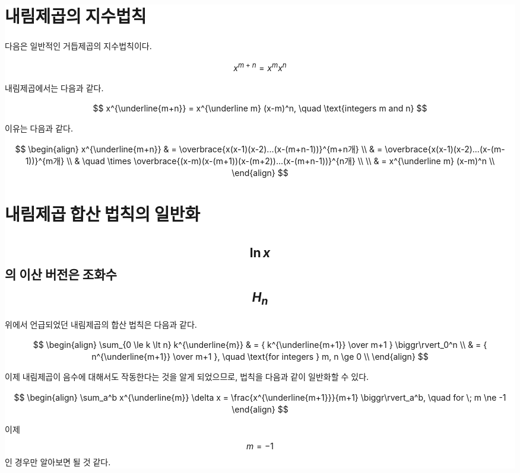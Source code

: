 # 내림제곱의 지수법칙

다음은 일반적인 거듭제곱의 지수법칙이다.

$$
x^{m+n} = x^m x^n
$$

내림제곱에서는 다음과 같다.

$$
x^{\underline{m+n}} = x^{\underline m} (x-m)^n, \quad \text{integers m and n}
$$

이유는 다음과 같다.

$$
\begin{align}
x^{\underline{m+n}}
    & = \overbrace{x(x-1)(x-2)...(x-(m+n-1))}^{m+n개} \\
    & = \overbrace{x(x-1)(x-2)...(x-(m-1))}^{m개} \\
    & \quad \times \overbrace{(x-m)(x-(m+1))(x-(m+2))...(x-(m+n-1))}^{n개} \\
\\
    & = x^{\underline m} (x-m)^n \\
\end{align}
$$

# 내림제곱 합산 법칙의 일반화

## $$\ln x$$ 의 이산 버전은 조화수 $$ H_n $$

위에서 언급되었던 내림제곱의 합산 법칙은 다음과 같다.

$$
\begin{align}
\sum_{0 \le k \lt n} k^{\underline{m}}
    & = { k^{\underline{m+1}} \over m+1 } \biggr\rvert_0^n \\
    & = { n^{\underline{m+1}} \over m+1 }, \quad \text{for integers } m, n \ge 0 \\
\end{align}
$$

이제 내림제곱이 음수에 대해서도 작동한다는 것을 알게 되었으므로,
법칙을 다음과 같이 일반화할 수 있다.

$$
\begin{align}
\sum_a^b x^{\underline{m}} \delta x = \frac{x^{\underline{m+1}}}{m+1} \biggr\rvert_a^b, \quad for \; m \ne -1
\end{align}
$$

이제 $$m = -1$$ 인 경우만 알아보면 될 것 같다.

